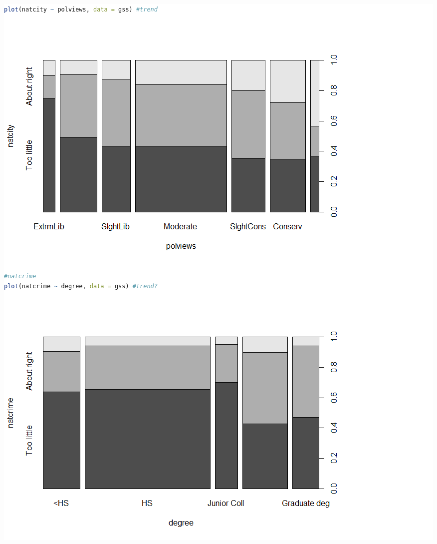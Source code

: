 ``` r
plot(natcity ~ polviews, data = gss) #trend
```

![](EDA_Notebook_files/figure-markdown_github-ascii_identifiers/Support%20of%20Policies%20by%20Group%20(Degree/Poliview)-9.png)

``` r
#natcrime
plot(natcrime ~ degree, data = gss) #trend?
```

![](EDA_Notebook_files/figure-markdown_github-ascii_identifiers/Support%20of%20Policies%20by%20Group%20(Degree/Poliview)-10.png)
